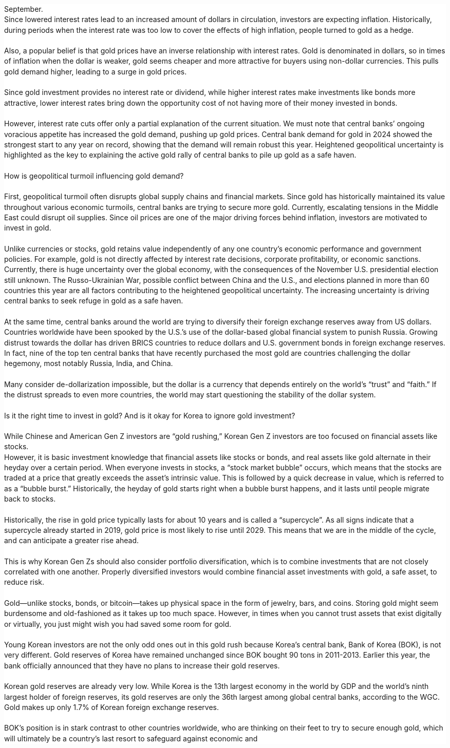 September.<br>Since lowered interest rates lead to an increased amount of dollars in circulation, investors are expecting inflation. Historically, during periods when the interest rate was too low to cover the effects of high inflation, people turned to gold as a hedge. <br><br>Also, a popular belief is that gold prices have an inverse relationship with interest rates. Gold is denominated in dollars, so in times of inflation when the dollar is weaker, gold seems cheaper and more attractive for buyers using non-dollar currencies. This pulls gold demand higher, leading to a surge in gold prices. <br><br>Since gold investment provides no interest rate or dividend, while higher interest rates make investments like bonds more attractive,  lower interest rates bring down the opportunity cost of not having more of their money invested in bonds.<br><br>However, interest rate cuts offer only a partial explanation of the current situation. We must note that central banks’ ongoing voracious appetite has increased the gold demand, pushing up gold prices. Central bank demand for gold in 2024 showed the strongest start to any year on record, showing that the demand will remain robust this year. Heightened geopolitical uncertainty is highlighted as the key to explaining the active gold rally of central banks to pile up gold as a safe haven. <br><br>How is geopolitical turmoil influencing gold demand?<br><br>First, geopolitical turmoil often disrupts global supply chains and financial markets. Since gold has historically maintained its value throughout various economic turmoils, central banks are trying to secure more gold.  Currently, escalating tensions in the Middle East could disrupt oil supplies. Since oil prices are one of the major driving forces behind inflation, investors are motivated to invest in gold. <br><br>Unlike currencies or stocks, gold retains value independently of any one country’s economic performance and government policies. For example, gold is not directly affected by interest rate decisions, corporate profitability, or economic sanctions. Currently, there is huge uncertainty over the global economy, with the consequences of the November U.S. presidential election still unknown. The Russo-Ukrainian War, possible conflict between China and the U.S., and elections planned in more than 60 countries this year are all factors contributing to the heightened geopolitical uncertainty. The increasing uncertainty is driving central banks to seek refuge in gold as a safe haven. <br><br>At the same time, central banks around the world are trying to diversify their foreign exchange reserves away from US dollars. Countries worldwide have been spooked by the U.S.’s use of the dollar-based global financial system to punish Russia. Growing distrust towards the dollar has driven BRICS countries to reduce dollars and U.S. government bonds in foreign exchange reserves. In fact, nine of the top ten central banks that have recently purchased the most gold are countries challenging the dollar hegemony, most notably Russia, India, and China.<br><br>Many consider de-dollarization impossible, but the dollar is a currency that depends entirely on the world’s “trust” and “faith.” If the distrust spreads to even more countries, the world may start questioning the stability of the dollar system.   <br><br>Is it the right time to invest in gold? And is it okay for Korea to ignore gold investment? <br><br>While Chinese and American Gen Z investors are “gold rushing,” Korean Gen Z investors are too focused on financial assets like stocks. <br>However, it is basic investment knowledge that financial assets like stocks or bonds, and real assets like gold alternate in their heyday over a certain period. When everyone invests in stocks, a “stock market bubble” occurs, which means that the stocks are traded at a price that greatly exceeds the asset’s intrinsic value. This is followed by a quick decrease in value, which is referred to as a “bubble burst.” Historically,  the heyday of gold starts right when a bubble burst happens, and it lasts until people migrate back to stocks. <br><br>Historically, the rise in gold price typically lasts for about 10 years and is called a “supercycle”. As all signs indicate that a supercycle already started in 2019, gold price is most likely to rise until 2029. This means that we are in the middle of the cycle, and can anticipate a greater rise ahead.  <br><br>This is why Korean Gen Zs should also consider portfolio diversification, which is to combine investments that are not closely correlated with one another. Properly diversified investors would combine financial asset investments with gold, a safe asset, to reduce risk.<br><br>Gold—unlike stocks, bonds, or bitcoin—takes up physical space in the form of jewelry, bars, and coins. Storing gold might seem burdensome and old-fashioned as it takes up too much space. However, in times when you cannot trust assets that exist digitally or virtually, you just might wish you had saved some room for gold. <br> <br>Young Korean investors are not the only odd ones out in this gold rush because Korea’s central bank, Bank of Korea (BOK), is not very different. Gold reserves of Korea have remained unchanged since BOK bought 90 tons in 2011-2013. Earlier this year, the bank officially announced that they have no plans to increase their gold reserves. <br><br>Korean gold reserves are already very low. While Korea is the 13th largest economy in the world by GDP and the world’s ninth largest holder of foreign reserves, its gold reserves are only the 36th largest among global central banks, according to the WGC. Gold makes up only 1.7% of Korean foreign exchange reserves. <br><br>BOK’s position is in stark contrast to other countries worldwide, who are thinking on their feet to try to secure enough gold, which will ultimately be a country’s last resort to safeguard against economic and